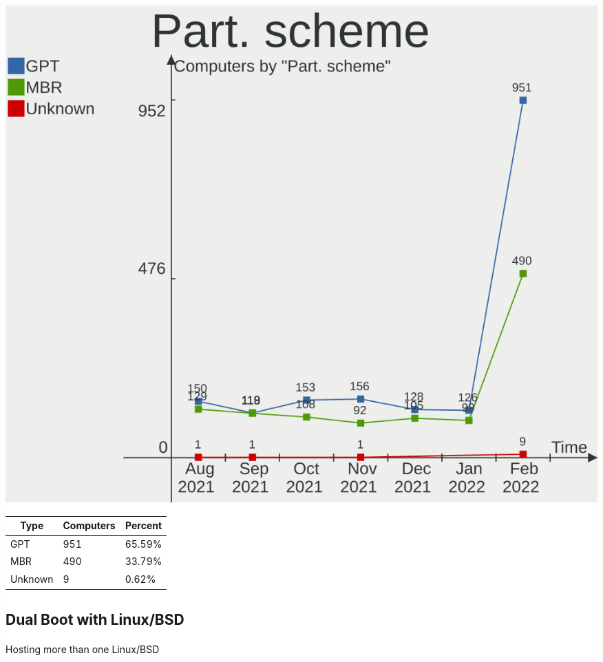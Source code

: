 ![Part. scheme](./images/line_chart/os_part_scheme.svg)

| Type    | Computers | Percent |
|---------|-----------|---------|
| GPT     | 951       | 65.59%  |
| MBR     | 490       | 33.79%  |
| Unknown | 9         | 0.62%   |

Dual Boot with Linux/BSD
------------------------

Hosting more than one Linux/BSD

